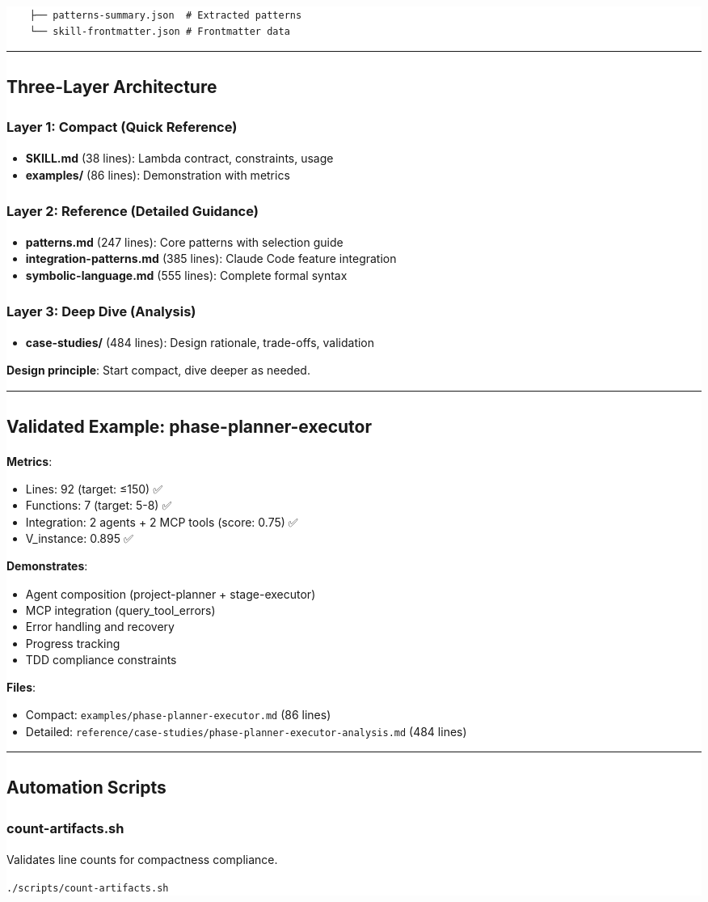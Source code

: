 ```
    ├── patterns-summary.json  # Extracted patterns
    └── skill-frontmatter.json # Frontmatter data
```

---

## Three-Layer Architecture

### Layer 1: Compact (Quick Reference)
- **SKILL.md** (38 lines): Lambda contract, constraints, usage
- **examples/** (86 lines): Demonstration with metrics

### Layer 2: Reference (Detailed Guidance)
- **patterns.md** (247 lines): Core patterns with selection guide
- **integration-patterns.md** (385 lines): Claude Code feature integration
- **symbolic-language.md** (555 lines): Complete formal syntax

### Layer 3: Deep Dive (Analysis)
- **case-studies/** (484 lines): Design rationale, trade-offs, validation

**Design principle**: Start compact, dive deeper as needed.

---

## Validated Example: phase-planner-executor

**Metrics**:
- Lines: 92 (target: ≤150) ✅
- Functions: 7 (target: 5-8) ✅
- Integration: 2 agents + 2 MCP tools (score: 0.75) ✅
- V_instance: 0.895 ✅

**Demonstrates**:
- Agent composition (project-planner + stage-executor)
- MCP integration (query_tool_errors)
- Error handling and recovery
- Progress tracking
- TDD compliance constraints

**Files**:
- Compact: `examples/phase-planner-executor.md` (86 lines)
- Detailed: `reference/case-studies/phase-planner-executor-analysis.md` (484 lines)

---

## Automation Scripts

### count-artifacts.sh
Validates line counts for compactness compliance.

```bash
./scripts/count-artifacts.sh
```

